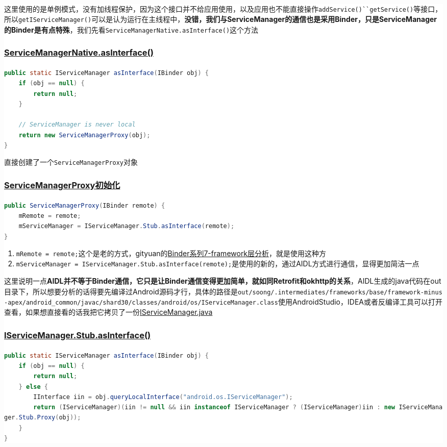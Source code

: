 这里使用的是单例模式，没有加线程保护，因为这个接口并不给应用使用，以及应用也不能直接操作`addService()``getService()`等接口，所以`getIServiceManager()`可以是认为运行在主线程中，**没错，我们与ServiceManager的通信也是采用Binder，只是ServiceManager的Binder是有点特殊**，我们先看`ServiceManagerNative.asInterface()`这个方法

### [ServiceManagerNative.asInterface()](https://github.com/TeenagerPeng/aosp-analyze/blob/main/android-R/binder/java/code/ServiceManagerNative.java#L38)

```java
public static IServiceManager asInterface(IBinder obj) {
    if (obj == null) {
        return null;
    }

    // ServiceManager is never local
    return new ServiceManagerProxy(obj);
}
```

直接创建了一个`ServiceManagerProxy`对象

### [ServiceManagerProxy初始化](https://github.com/TeenagerPeng/aosp-analyze/blob/main/android-R/binder/java/code/ServiceManagerNative.java#L50)

```java
public ServiceManagerProxy(IBinder remote) {
    mRemote = remote;
    mServiceManager = IServiceManager.Stub.asInterface(remote);
}
```

1. `mRemote = remote;`这个是老的方式，gityuan的[Binder系列7-framework层分析](http://gityuan.com/2015/11/21/binder-framework/#34-smpaddservice)，就是使用这种方
2. `mServiceManager = IServiceManager.Stub.asInterface(remote);`是使用的新的，通过AIDL方式进行通信，显得更加简洁一点

这里说明一点**AIDL并不等于Binder通信，它只是让Binder通信变得更加简单，就如同Retrofit和okhttp的关系**，AIDL生成的java代码在out目录下，所以想要分析的话得要先编译过Android源码才行，具体的路径是`out/soong/.intermediates/frameworks/base/framework-minus-apex/android_common/javac/shard30/classes/android/os/IServiceManager.class`使用AndroidStudio，IDEA或者反编译工具可以打开查看，如果想直接看的话我把它拷贝了一份[IServiceManager.java](https://github.com/TeenagerPeng/aosp-analyze/blob/main/android-R/binder/java/IServiceManager.java)

### [IServiceManager.Stub.asInterface()](https://github.com/TeenagerPeng/aosp-analyze/blob/main/android-R/binder/java/code/IServiceManager.java#L58)

```java
public static IServiceManager asInterface(IBinder obj) {
    if (obj == null) {
        return null;
    } else {
        IInterface iin = obj.queryLocalInterface("android.os.IServiceManager");
        return (IServiceManager)(iin != null && iin instanceof IServiceManager ? (IServiceManager)iin : new IServiceManager.Stub.Proxy(obj));
    }
}
```
